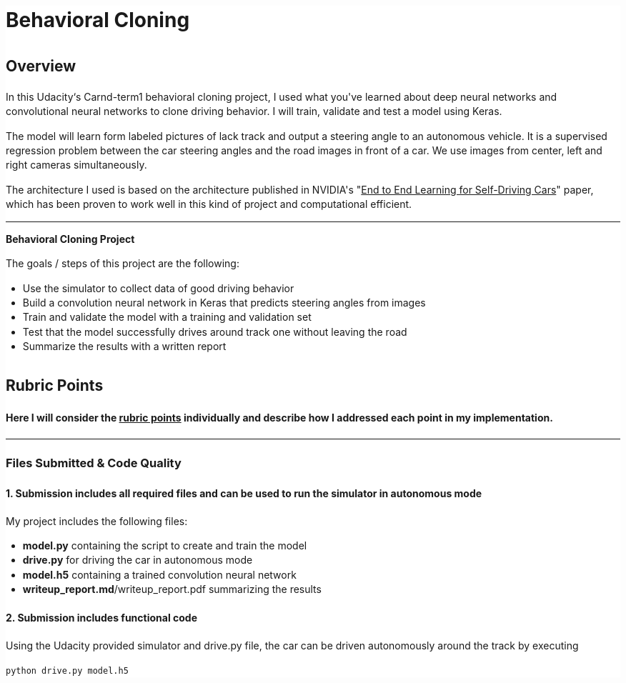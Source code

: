 # **Behavioral Cloning** 

## Overview

In this Udacity‘s Carnd-term1 behavioral cloning project, I used what you've learned about deep neural networks and convolutional neural networks to clone driving behavior. I will train, validate and test a model using Keras. 

The model will learn form labeled pictures of lack track and output a steering angle to an autonomous vehicle. It is a supervised regression problem between the car steering angles and the road images in front of a car. We use images from center, left and right cameras simultaneously.

The architecture I used is based on the architecture published in NVIDIA's "[End to End Learning for Self-Driving Cars](https://devblogs.nvidia.com/parallelforall/deep-learning-self-driving-cars/)" paper, which has been proven to work well in this kind of project and computational efficient.

---

**Behavioral Cloning Project**

The goals / steps of this project are the following:
* Use the simulator to collect data of good driving behavior
* Build a convolution neural network in Keras that predicts steering angles from images
* Train and validate the model with a training and validation set
* Test that the model successfully drives around track one without leaving the road
* Summarize the results with a written report


## Rubric Points
#### Here I will consider the [rubric points](https://review.udacity.com/#!/rubrics/432/view) individually and describe how I addressed each point in my implementation.  

---
### Files Submitted & Code Quality

#### 1. Submission includes all required files and can be used to run the simulator in autonomous mode

My project includes the following files:
* **model.py** containing the script to create and train the model
* **drive.py** for driving the car in autonomous mode
* **model.h5** containing a trained convolution neural network 
* **writeup_report.md**/writeup_report.pdf summarizing the results

#### 2. Submission includes functional code
Using the Udacity provided simulator and drive.py file, the car can be driven autonomously around the track by executing 
```sh
python drive.py model.h5
```
